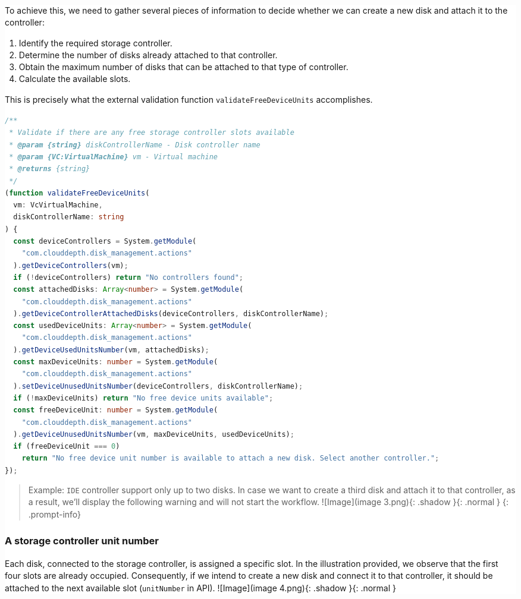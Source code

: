 To achieve this, we need to gather several pieces of information to decide whether we can create a new disk and attach it to the controller:

1. Identify the required storage controller.
2. Determine the number of disks already attached to that controller.
3. Obtain the maximum number of disks that can be attached to that type of controller.
4. Calculate the available slots.

This is precisely what the external validation function `validateFreeDeviceUnits` accomplishes.

```typescript
/**
 * Validate if there are any free storage controller slots available
 * @param {string} diskControllerName - Disk controller name
 * @param {VC:VirtualMachine} vm - Virtual machine
 * @returns {string}
 */
(function validateFreeDeviceUnits(
  vm: VcVirtualMachine,
  diskControllerName: string
) {
  const deviceControllers = System.getModule(
    "com.clouddepth.disk_management.actions"
  ).getDeviceControllers(vm);
  if (!deviceControllers) return "No controllers found";
  const attachedDisks: Array<number> = System.getModule(
    "com.clouddepth.disk_management.actions"
  ).getDeviceControllerAttachedDisks(deviceControllers, diskControllerName);
  const usedDeviceUnits: Array<number> = System.getModule(
    "com.clouddepth.disk_management.actions"
  ).getDeviceUsedUnitsNumber(vm, attachedDisks);
  const maxDeviceUnits: number = System.getModule(
    "com.clouddepth.disk_management.actions"
  ).setDeviceUnusedUnitsNumber(deviceControllers, diskControllerName);
  if (!maxDeviceUnits) return "No free device units available";
  const freeDeviceUnit: number = System.getModule(
    "com.clouddepth.disk_management.actions"
  ).getDeviceUnusedUnitsNumber(vm, maxDeviceUnits, usedDeviceUnits);
  if (freeDeviceUnit === 0)
    return "No free device unit number is available to attach a new disk. Select another controller.";
});
```

> Example: `IDE` controller support only up to two disks. In case we want to create a third disk and attach it to that controller, as a result, we’ll display the following warning and will not start the workflow.
>![Image](image 3.png){: .shadow }{: .normal }
{: .prompt-info}

### A storage controller unit number

Each disk, connected to the storage controller, is assigned a specific slot. In the illustration provided, we observe that the first four slots are already occupied. Consequently, if we intend to create a new disk and connect it to that controller, it should be attached to the next available slot (`unitNumber` in API).
![Image](image 4.png){: .shadow }{: .normal }
